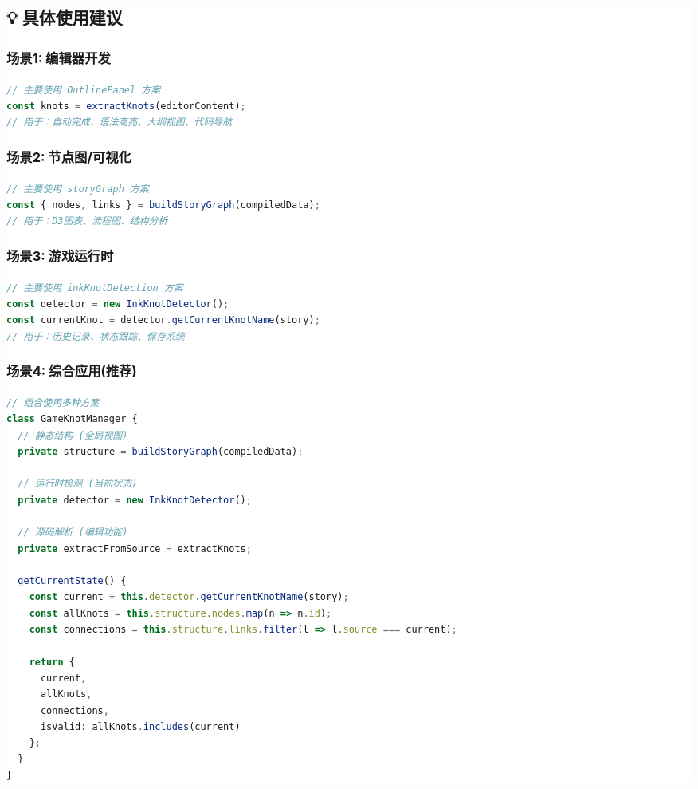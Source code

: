 ## 💡 **具体使用建议**

### **场景1: 编辑器开发**
```typescript
// 主要使用 OutlinePanel 方案
const knots = extractKnots(editorContent);
// 用于：自动完成、语法高亮、大纲视图、代码导航
```

### **场景2: 节点图/可视化**
```typescript
// 主要使用 storyGraph 方案
const { nodes, links } = buildStoryGraph(compiledData);
// 用于：D3图表、流程图、结构分析
```

### **场景3: 游戏运行时**
```typescript
// 主要使用 inkKnotDetection 方案
const detector = new InkKnotDetector();
const currentKnot = detector.getCurrentKnotName(story);
// 用于：历史记录、状态跟踪、保存系统
```

### **场景4: 综合应用(推荐)**
```typescript
// 组合使用多种方案
class GameKnotManager {
  // 静态结构 (全局视图)
  private structure = buildStoryGraph(compiledData);
  
  // 运行时检测 (当前状态)
  private detector = new InkKnotDetector();
  
  // 源码解析 (编辑功能)
  private extractFromSource = extractKnots;
  
  getCurrentState() {
    const current = this.detector.getCurrentKnotName(story);
    const allKnots = this.structure.nodes.map(n => n.id);
    const connections = this.structure.links.filter(l => l.source === current);
    
    return {
      current,
      allKnots,
      connections,
      isValid: allKnots.includes(current)
    };
  }
}
```
